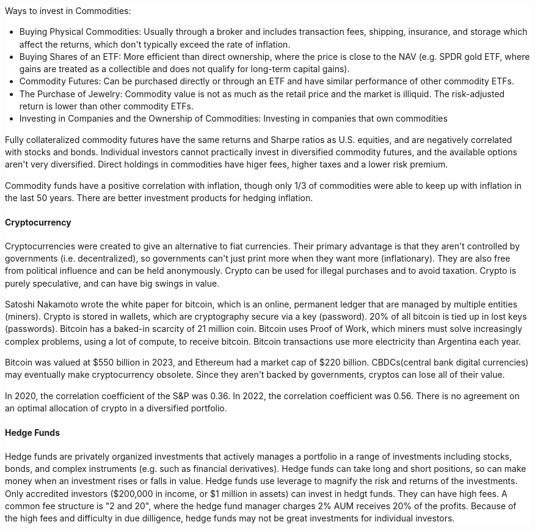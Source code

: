 Ways to invest in Commodities:
* Buying Physical Commodities: Usually through a broker and includes transaction fees, shipping, insurance, and storage which affect the returns, which don't typically exceed the rate of inflation.
* Buying Shares of an ETF: More efficient than direct ownership, where the price is close to the NAV (e.g. SPDR gold ETF, where gains are treated as a collectible and does not qualify for long-term capital gains).
* Commodity Futures: Can be purchased directly or through an ETF and have similar performance of other commodity ETFs.
* The Purchase of Jewelry:  Commodity value is not as much as the retail price and the market is illiquid.  The risk-adjusted return is lower than other commodity ETFs.
* Investing in Companies and the Ownership of Commodities: Investing in companies that own commodities
  
Fully collateralized commodity futures have the same returns and Sharpe ratios as U.S. equities, and are negatively correlated with stocks and bonds.  Individual investors cannot practically invest in diversified commodity futures, and the available options aren't very diversified.  Direct holdings in commodities have higer fees, higher taxes and a lower risk premium.

Commodity funds have a positive correlation with inflation, though only 1/3 of commodities were able to keep up with inflation in the last 50 years.  There are better investment products for hedging inflation.

#### Cryptocurrency

Cryptocurrencies were created to give an alternative to fiat currencies. Their primary advantage is that they aren't controlled by governments (i.e. decentralized), so governments can't just print more when they want more (inflationary).  They are also free from political influence and can be held anonymously. Crypto can be used for illegal purchases and to avoid taxation.  Crypto is purely speculative, and can have big swings in value.

Satoshi Nakamoto wrote the white paper for bitcoin, which is an online, permanent ledger that are managed by multiple entities (miners).  Crypto is stored in wallets, which are cryptography secure via a key (password).  20% of all bitcoin is tied up in lost keys (passwords).  Bitcoin has a baked-in scarcity of 21 million coin.  Bitcoin uses Proof of Work, which miners must solve increasingly complex problems, using a lot of compute, to receive bitcoin.  Bitcoin transactions use more electricity than Argentina each year.

Bitcoin was valued at $550 billion in 2023, and Ethereum had a market cap of $220 billion.  CBDCs(central bank digital currencies) may eventually make cryptocurrency obsolete.  Since they aren't backed by governments, cryptos can lose all of their value.

In 2020, the correlation coefficient of the S&P was 0.36. In 2022, the correlation coefficient was 0.56.  There is no agreement on an optimal allocation of crypto in a diversified portfolio. 

#### Hedge Funds

Hedge funds are privately organized investments that actively manages a portfolio in a range of investments including stocks, bonds, and complex instruments (e.g. such as financial derivatives).  Hedge funds can take long and short positions, so can make money when an investment rises or falls in value. Hedge funds use leverage to magnify the risk and returns of the investments.  Only accredited investors ($200,000 in income, or $1 million in assets) can invest in hedgt funds.  They can have high fees.  A common fee structure is "2 and 20", where the hedge fund manager charges 2% AUM receives 20% of the profits. Because of the high fees and difficulty in due dilligence, hedge funds may not be great investments for individual investors. 
